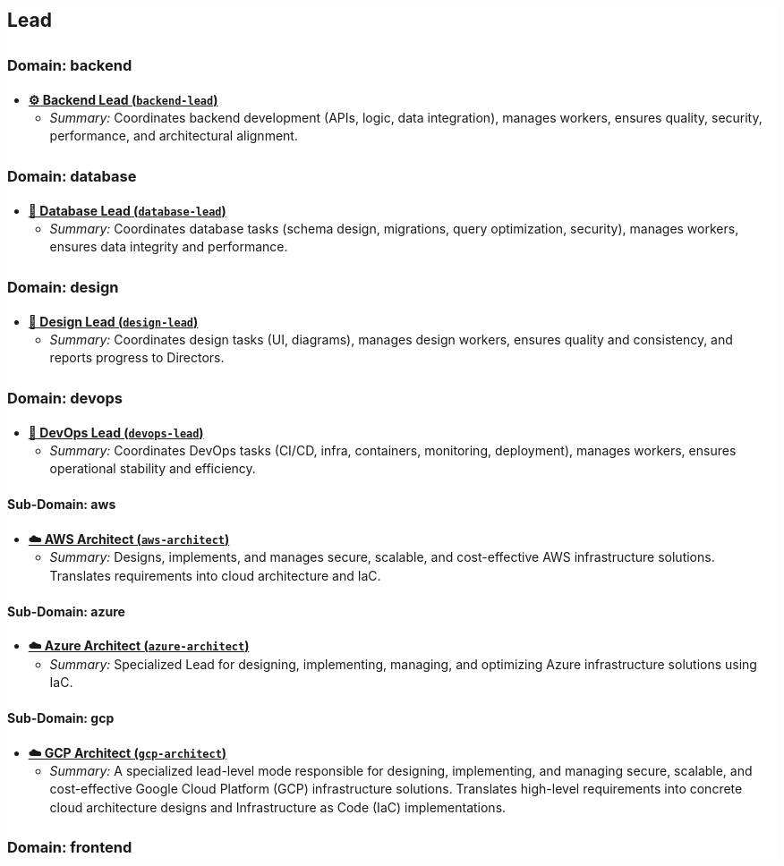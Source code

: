 ## Lead

### Domain: backend

*   **[⚙️ Backend Lead (`backend-lead`)](v7.1/modes/lead/backend/backend-lead/backend-lead.mode.md)**
    *   *Summary:* Coordinates backend development (APIs, logic, data integration), manages workers, ensures quality, security, performance, and architectural alignment.

### Domain: database

*   **[💾 Database Lead (`database-lead`)](v7.1/modes/lead/database/database-lead/database-lead.mode.md)**
    *   *Summary:* Coordinates database tasks (schema design, migrations, query optimization, security), manages workers, ensures data integrity and performance.

### Domain: design

*   **[🎨 Design Lead (`design-lead`)](v7.1/modes/lead/design/design-lead/design-lead.mode.md)**
    *   *Summary:* Coordinates design tasks (UI, diagrams), manages design workers, ensures quality and consistency, and reports progress to Directors.

### Domain: devops

*   **[🚀 DevOps Lead (`devops-lead`)](v7.1/modes/lead/devops/devops-lead/devops-lead.mode.md)**
    *   *Summary:* Coordinates DevOps tasks (CI/CD, infra, containers, monitoring, deployment), manages workers, ensures operational stability and efficiency.

#### Sub-Domain: aws

*   **[☁️ AWS Architect (`aws-architect`)](v7.1/modes/lead/devops/aws/aws-architect/aws-architect.mode.md)**
    *   *Summary:* Designs, implements, and manages secure, scalable, and cost-effective AWS infrastructure solutions. Translates requirements into cloud architecture and IaC.

#### Sub-Domain: azure

*   **[☁️ Azure Architect (`azure-architect`)](v7.1/modes/lead/devops/azure/azure-architect/azure-architect.mode.md)**
    *   *Summary:* Specialized Lead for designing, implementing, managing, and optimizing Azure infrastructure solutions using IaC.

#### Sub-Domain: gcp

*   **[☁️ GCP Architect (`gcp-architect`)](v7.1/modes/lead/devops/gcp/gcp-architect/gcp-architect.mode.md)**
    *   *Summary:* A specialized lead-level mode responsible for designing, implementing, and managing secure, scalable, and cost-effective Google Cloud Platform (GCP) infrastructure solutions. Translates high-level requirements into concrete cloud architecture designs and Infrastructure as Code (IaC) implementations.

### Domain: frontend
